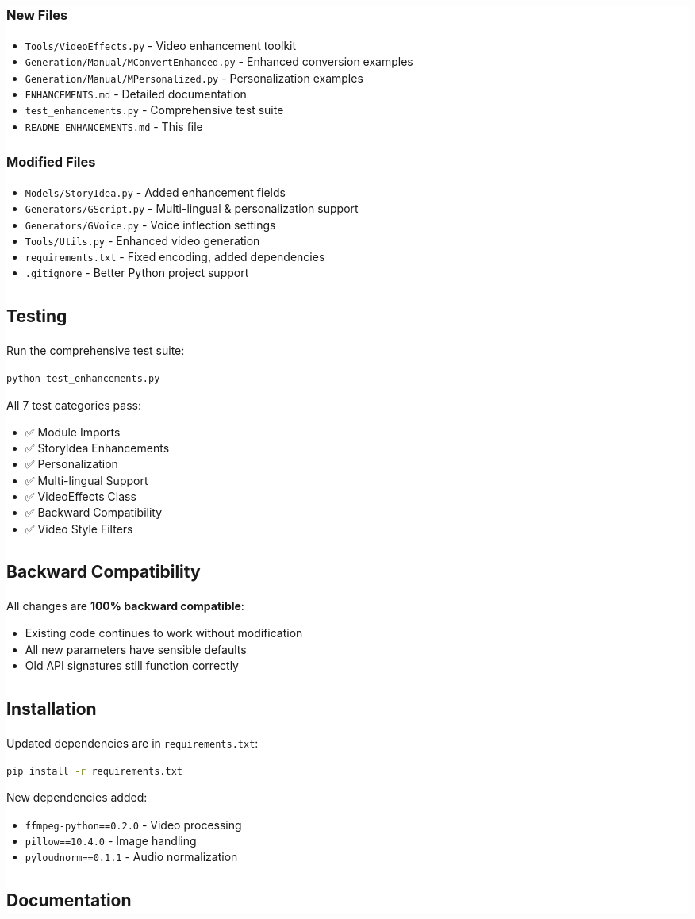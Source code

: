 ### New Files
- `Tools/VideoEffects.py` - Video enhancement toolkit
- `Generation/Manual/MConvertEnhanced.py` - Enhanced conversion examples
- `Generation/Manual/MPersonalized.py` - Personalization examples
- `ENHANCEMENTS.md` - Detailed documentation
- `test_enhancements.py` - Comprehensive test suite
- `README_ENHANCEMENTS.md` - This file

### Modified Files
- `Models/StoryIdea.py` - Added enhancement fields
- `Generators/GScript.py` - Multi-lingual & personalization support
- `Generators/GVoice.py` - Voice inflection settings
- `Tools/Utils.py` - Enhanced video generation
- `requirements.txt` - Fixed encoding, added dependencies
- `.gitignore` - Better Python project support

## Testing

Run the comprehensive test suite:
```bash
python test_enhancements.py
```

All 7 test categories pass:
- ✅ Module Imports
- ✅ StoryIdea Enhancements
- ✅ Personalization
- ✅ Multi-lingual Support
- ✅ VideoEffects Class
- ✅ Backward Compatibility
- ✅ Video Style Filters

## Backward Compatibility

All changes are **100% backward compatible**:
- Existing code continues to work without modification
- All new parameters have sensible defaults
- Old API signatures still function correctly

## Installation

Updated dependencies are in `requirements.txt`:
```bash
pip install -r requirements.txt
```

New dependencies added:
- `ffmpeg-python==0.2.0` - Video processing
- `pillow==10.4.0` - Image handling
- `pyloudnorm==0.1.1` - Audio normalization

## Documentation
